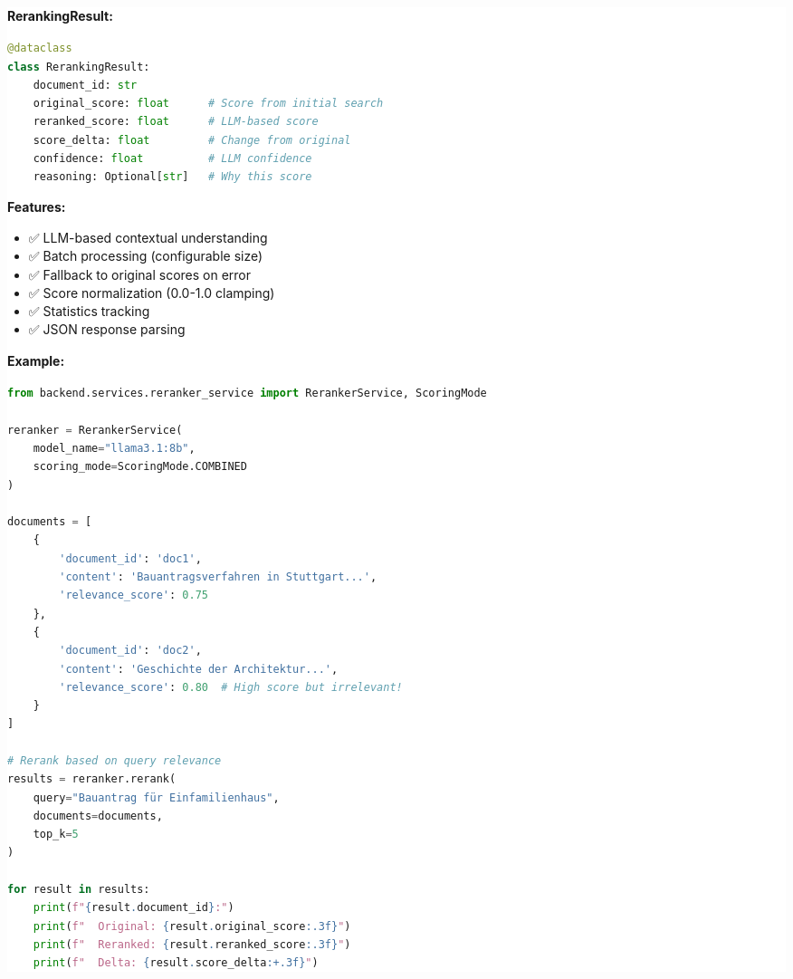 **RerankingResult:**
```python
@dataclass
class RerankingResult:
    document_id: str
    original_score: float      # Score from initial search
    reranked_score: float      # LLM-based score
    score_delta: float         # Change from original
    confidence: float          # LLM confidence
    reasoning: Optional[str]   # Why this score
```

**Features:**
- ✅ LLM-based contextual understanding
- ✅ Batch processing (configurable size)
- ✅ Fallback to original scores on error
- ✅ Score normalization (0.0-1.0 clamping)
- ✅ Statistics tracking
- ✅ JSON response parsing

**Example:**
```python
from backend.services.reranker_service import RerankerService, ScoringMode

reranker = RerankerService(
    model_name="llama3.1:8b",
    scoring_mode=ScoringMode.COMBINED
)

documents = [
    {
        'document_id': 'doc1',
        'content': 'Bauantragsverfahren in Stuttgart...',
        'relevance_score': 0.75
    },
    {
        'document_id': 'doc2',
        'content': 'Geschichte der Architektur...',
        'relevance_score': 0.80  # High score but irrelevant!
    }
]

# Rerank based on query relevance
results = reranker.rerank(
    query="Bauantrag für Einfamilienhaus",
    documents=documents,
    top_k=5
)

for result in results:
    print(f"{result.document_id}:")
    print(f"  Original: {result.original_score:.3f}")
    print(f"  Reranked: {result.reranked_score:.3f}")
    print(f"  Delta: {result.score_delta:+.3f}")
```
